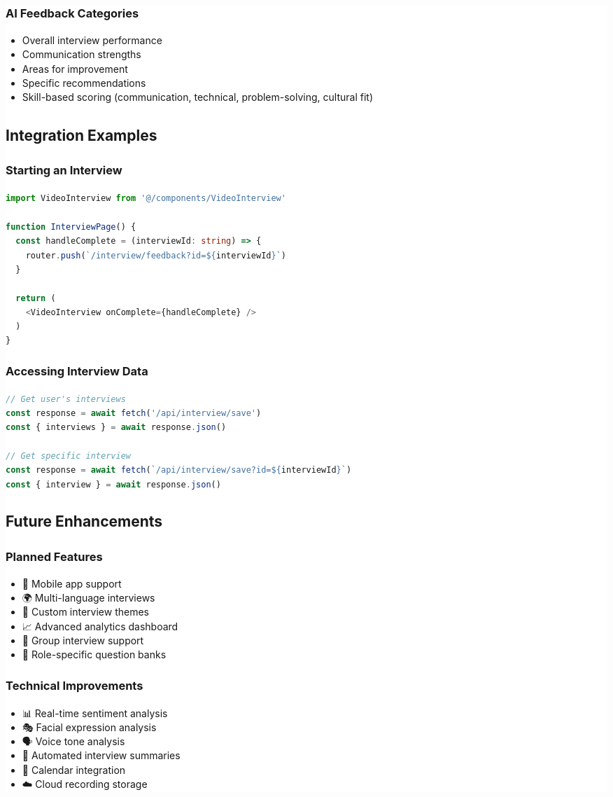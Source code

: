 ### AI Feedback Categories
- Overall interview performance
- Communication strengths
- Areas for improvement
- Specific recommendations
- Skill-based scoring (communication, technical, problem-solving, cultural fit)

## Integration Examples

### Starting an Interview
```typescript
import VideoInterview from '@/components/VideoInterview'

function InterviewPage() {
  const handleComplete = (interviewId: string) => {
    router.push(`/interview/feedback?id=${interviewId}`)
  }
  
  return (
    <VideoInterview onComplete={handleComplete} />
  )
}
```

### Accessing Interview Data
```typescript
// Get user's interviews
const response = await fetch('/api/interview/save')
const { interviews } = await response.json()

// Get specific interview
const response = await fetch(`/api/interview/save?id=${interviewId}`)
const { interview } = await response.json()
```

## Future Enhancements

### Planned Features
- 📱 Mobile app support
- 🌍 Multi-language interviews
- 🎨 Custom interview themes
- 📈 Advanced analytics dashboard
- 🤝 Group interview support
- 🎯 Role-specific question banks

### Technical Improvements
- 📊 Real-time sentiment analysis
- 🎭 Facial expression analysis
- 🗣️ Voice tone analysis
- 📝 Automated interview summaries
- 🔗 Calendar integration
- ☁️ Cloud recording storage
